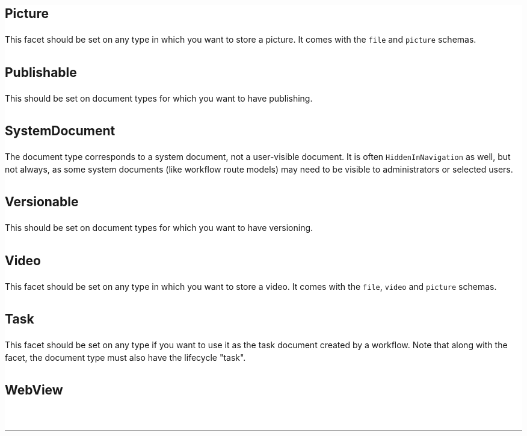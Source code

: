 ## Picture

This facet should be set on any type in which you want to store a picture. It comes with the `file` and `picture` schemas.

## Publishable

This should be set on document types for which you want to have publishing.

## SystemDocument

The document type corresponds to a system document, not a user-visible document. It is often `HiddenInNavigation` as well, but not always, as some system documents (like workflow route models) may need to be visible to administrators or selected users.

## Versionable

This should be set on document types for which you want to have versioning.

## Video

This facet should be set on any type in which you want to store a video. It comes with the `file`, `video` and `picture` schemas.

## Task

This facet should be set on any type if you want to use it as the task document created by a workflow. Note that along with the facet, the document type must also have the lifecycle "task".

## WebView

&nbsp;

* * *
